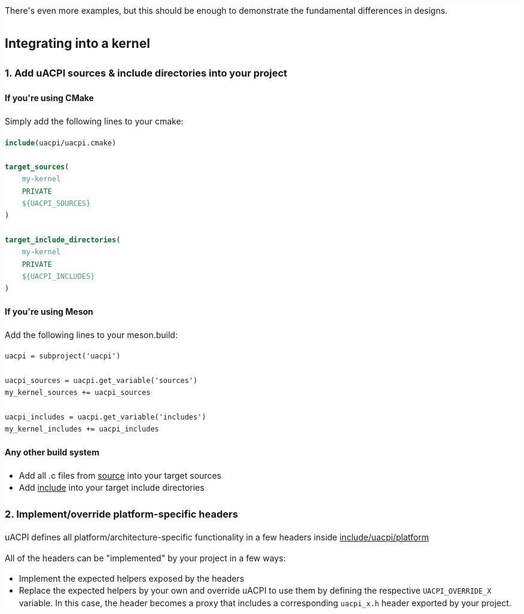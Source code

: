 There's even more examples, but this should be enough to demonstrate the fundamental differences in designs.

## Integrating into a kernel

### 1. Add uACPI sources & include directories into your project

#### If you're using CMake
Simply add the following lines to your cmake:
```cmake
include(uacpi/uacpi.cmake)

target_sources(
    my-kernel
    PRIVATE
    ${UACPI_SOURCES}
)

target_include_directories(
    my-kernel
    PRIVATE
    ${UACPI_INCLUDES}
)
```

#### If you're using Meson
Add the following lines to your meson.build:
```meson
uacpi = subproject('uacpi')

uacpi_sources = uacpi.get_variable('sources')
my_kernel_sources += uacpi_sources

uacpi_includes = uacpi.get_variable('includes')
my_kernel_includes += uacpi_includes
```

#### Any other build system
- Add all .c files from [source](source) into your target sources
- Add [include](include) into your target include directories

### 2. Implement/override platform-specific headers

uACPI defines all platform/architecture-specific functionality in a few headers inside [include/uacpi/platform](include/uacpi/platform)

All of the headers can be "implemented" by your project in a few ways:
- Implement the expected helpers exposed by the headers
- Replace the expected helpers by your own and override uACPI to use them by defining the respective `UACPI_OVERRIDE_X` variable.
In this case, the header becomes a proxy that includes a corresponding `uacpi_x.h` header exported by your project.
